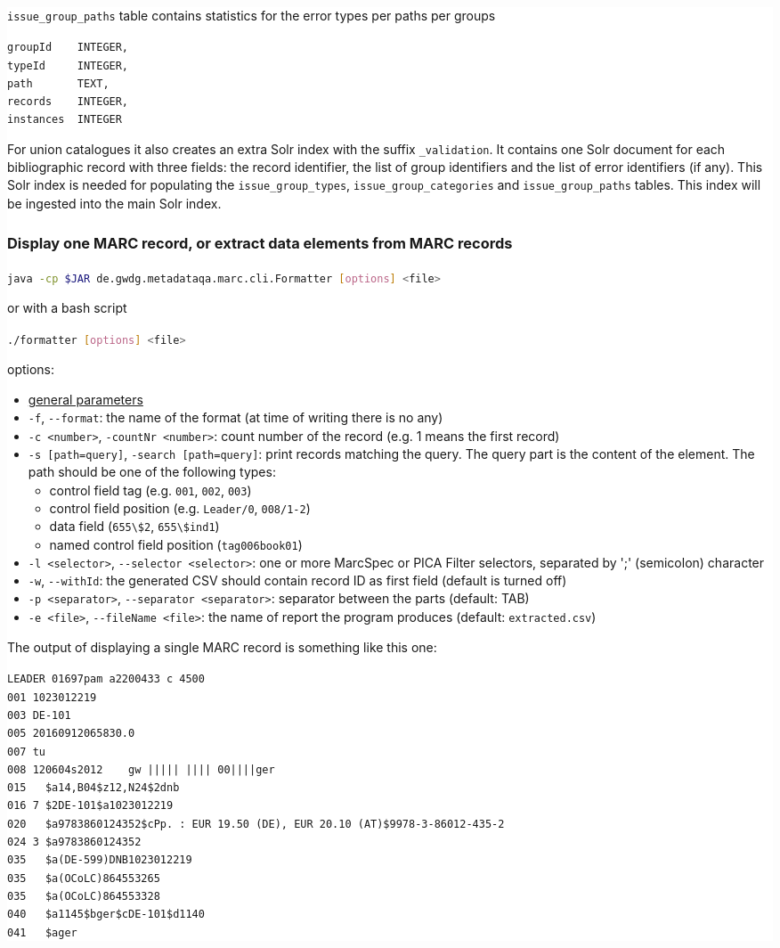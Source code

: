 `issue_group_paths` table contains statistics for the error types per paths per groups
```
groupId    INTEGER,
typeId     INTEGER,
path       TEXT,
records    INTEGER,
instances  INTEGER
```

For union catalogues it also creates an extra Solr index with the suffix `_validation`. It contains one Solr document 
for each  bibliographic record with three fields: the record identifier, the list of group identifiers and the list 
of error identifiers (if any). This Solr index is needed for populating the `issue_group_types`, `issue_group_categories`
and `issue_group_paths` tables. This index will be ingested into the main Solr index.

### Display one MARC record, or extract data elements from MARC records

```bash
java -cp $JAR de.gwdg.metadataqa.marc.cli.Formatter [options] <file>
```
or with a bash script
```bash
./formatter [options] <file>
```

options:
* [general parameters](#general-parameters)
* `-f`, `--format`: the name of the format (at time of writing there is no any)
* `-c <number>`, `-countNr <number>`: count number of the record (e.g. 1 means
  the first record)
* `-s [path=query]`, `-search [path=query]`: print records matching the query.
  The query part is the content of the element. The path should be one of the
  following types:
  * control field tag (e.g. `001`, `002`, `003`)
  * control field position (e.g. `Leader/0`, `008/1-2`)
  * data field (`655\$2`, `655\$ind1`)
  *  named control field position (`tag006book01`)
* `-l <selector>`, `--selector <selector>`: one or more MarcSpec or PICA Filter
  selectors, separated by ';' (semicolon) character
* `-w`, `--withId`: the generated CSV should contain record ID as first field
  (default is turned off)
* `-p <separator>`, `--separator <separator>`: separator between the parts
  (default: TAB)
* `-e <file>`, `--fileName <file>`: the name of report the program produces
  (default: `extracted.csv`)

The output of displaying a single MARC record is something like this one:

```
LEADER 01697pam a2200433 c 4500
001 1023012219
003 DE-101
005 20160912065830.0
007 tu
008 120604s2012    gw ||||| |||| 00||||ger  
015   $a14,B04$z12,N24$2dnb
016 7 $2DE-101$a1023012219
020   $a9783860124352$cPp. : EUR 19.50 (DE), EUR 20.10 (AT)$9978-3-86012-435-2
024 3 $a9783860124352
035   $a(DE-599)DNB1023012219
035   $a(OCoLC)864553265
035   $a(OCoLC)864553328
040   $a1145$bger$cDE-101$d1140
041   $ager
```

[qa-catalogue-web]: https://github.com/pkiraly/qa-catalogue-web